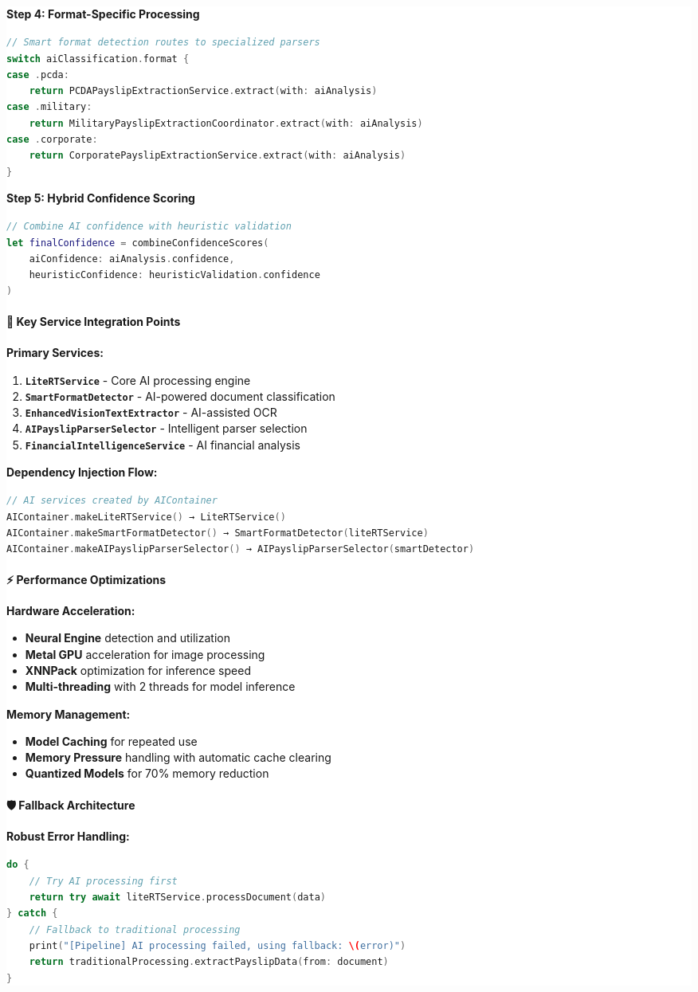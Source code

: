 **Step 4: Format-Specific Processing**
```swift
// Smart format detection routes to specialized parsers
switch aiClassification.format {
case .pcda:
    return PCDAPayslipExtractionService.extract(with: aiAnalysis)
case .military:
    return MilitaryPayslipExtractionCoordinator.extract(with: aiAnalysis)
case .corporate:
    return CorporatePayslipExtractionService.extract(with: aiAnalysis)
}
```

**Step 5: Hybrid Confidence Scoring**
```swift
// Combine AI confidence with heuristic validation
let finalConfidence = combineConfidenceScores(
    aiConfidence: aiAnalysis.confidence,
    heuristicConfidence: heuristicValidation.confidence
)
```

#### **🔧 Key Service Integration Points**

**Primary Services:**
1. **`LiteRTService`** - Core AI processing engine
2. **`SmartFormatDetector`** - AI-powered document classification  
3. **`EnhancedVisionTextExtractor`** - AI-assisted OCR
4. **`AIPayslipParserSelector`** - Intelligent parser selection
5. **`FinancialIntelligenceService`** - AI financial analysis

**Dependency Injection Flow:**
```swift
// AI services created by AIContainer
AIContainer.makeLiteRTService() → LiteRTService()
AIContainer.makeSmartFormatDetector() → SmartFormatDetector(liteRTService)
AIContainer.makeAIPayslipParserSelector() → AIPayslipParserSelector(smartDetector)
```

#### **⚡ Performance Optimizations**

**Hardware Acceleration:**
- **Neural Engine** detection and utilization
- **Metal GPU** acceleration for image processing
- **XNNPack** optimization for inference speed
- **Multi-threading** with 2 threads for model inference

**Memory Management:**
- **Model Caching** for repeated use
- **Memory Pressure** handling with automatic cache clearing
- **Quantized Models** for 70% memory reduction

#### **🛡️ Fallback Architecture**

**Robust Error Handling:**
```swift
do {
    // Try AI processing first
    return try await liteRTService.processDocument(data)
} catch {
    // Fallback to traditional processing
    print("[Pipeline] AI processing failed, using fallback: \(error)")
    return traditionalProcessing.extractPayslipData(from: document)
}
```
